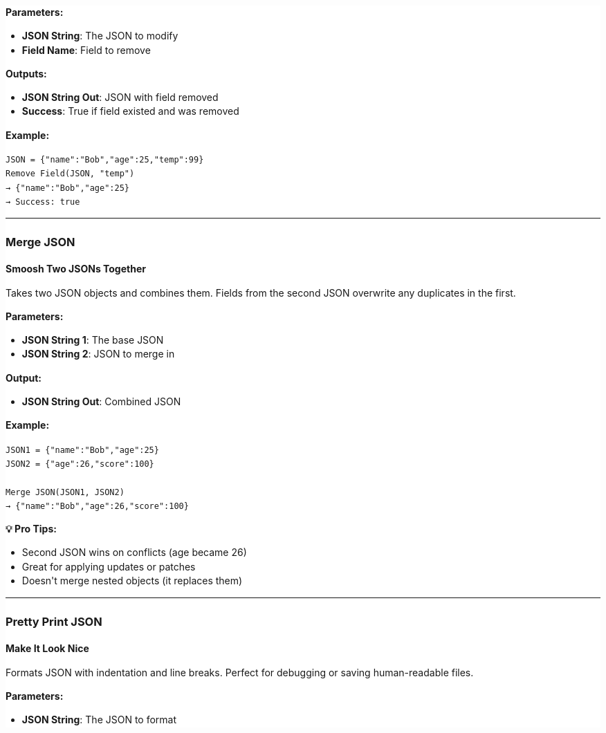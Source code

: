 **Parameters:**
- **JSON String**: The JSON to modify
- **Field Name**: Field to remove

**Outputs:**
- **JSON String Out**: JSON with field removed
- **Success**: True if field existed and was removed

**Example:**

```
JSON = {"name":"Bob","age":25,"temp":99}
Remove Field(JSON, "temp") 
→ {"name":"Bob","age":25}
→ Success: true
```

---

### Merge JSON
**Smoosh Two JSONs Together**

Takes two JSON objects and combines them. Fields from the second JSON overwrite any duplicates in the first.

**Parameters:**
- **JSON String 1**: The base JSON
- **JSON String 2**: JSON to merge in

**Output:**
- **JSON String Out**: Combined JSON

**Example:**

```
JSON1 = {"name":"Bob","age":25}
JSON2 = {"age":26,"score":100}

Merge JSON(JSON1, JSON2)
→ {"name":"Bob","age":26,"score":100}
```

**💡 Pro Tips:**
- Second JSON wins on conflicts (age became 26)
- Great for applying updates or patches
- Doesn't merge nested objects (it replaces them)

---

### Pretty Print JSON
**Make It Look Nice**

Formats JSON with indentation and line breaks. Perfect for debugging or saving human-readable files.

**Parameters:**
- **JSON String**: The JSON to format
